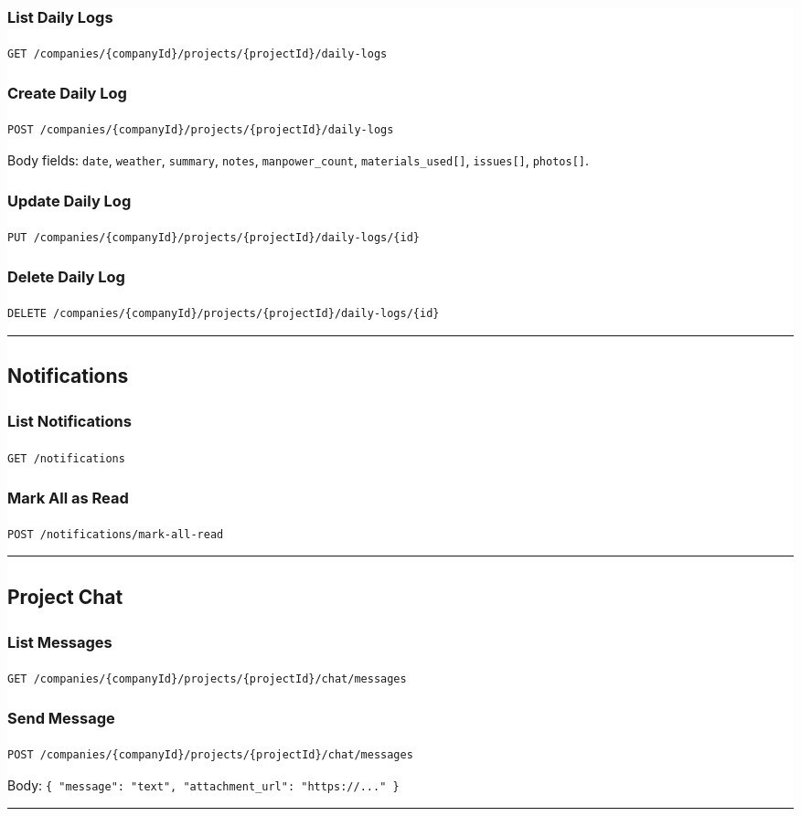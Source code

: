 ### List Daily Logs
```http
GET /companies/{companyId}/projects/{projectId}/daily-logs
```

### Create Daily Log
```http
POST /companies/{companyId}/projects/{projectId}/daily-logs
```
Body fields: `date`, `weather`, `summary`, `notes`, `manpower_count`, `materials_used[]`, `issues[]`, `photos[]`.

### Update Daily Log
```http
PUT /companies/{companyId}/projects/{projectId}/daily-logs/{id}
```

### Delete Daily Log
```http
DELETE /companies/{companyId}/projects/{projectId}/daily-logs/{id}
```

---

## Notifications

### List Notifications
```http
GET /notifications
```

### Mark All as Read
```http
POST /notifications/mark-all-read
```

---

## Project Chat

### List Messages
```http
GET /companies/{companyId}/projects/{projectId}/chat/messages
```

### Send Message
```http
POST /companies/{companyId}/projects/{projectId}/chat/messages
```
Body: `{ "message": "text", "attachment_url": "https://..." }`

---